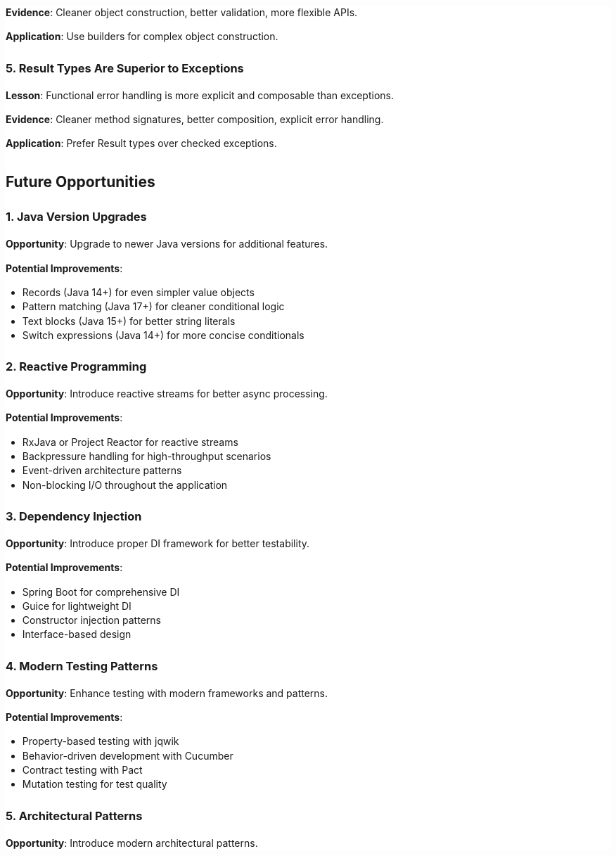 **Evidence**: Cleaner object construction, better validation, more flexible APIs.

**Application**: Use builders for complex object construction.

### 5. Result Types Are Superior to Exceptions
**Lesson**: Functional error handling is more explicit and composable than exceptions.

**Evidence**: Cleaner method signatures, better composition, explicit error handling.

**Application**: Prefer Result types over checked exceptions.

## Future Opportunities

### 1. Java Version Upgrades
**Opportunity**: Upgrade to newer Java versions for additional features.

**Potential Improvements**:
- Records (Java 14+) for even simpler value objects
- Pattern matching (Java 17+) for cleaner conditional logic
- Text blocks (Java 15+) for better string literals
- Switch expressions (Java 14+) for more concise conditionals

### 2. Reactive Programming
**Opportunity**: Introduce reactive streams for better async processing.

**Potential Improvements**:
- RxJava or Project Reactor for reactive streams
- Backpressure handling for high-throughput scenarios
- Event-driven architecture patterns
- Non-blocking I/O throughout the application

### 3. Dependency Injection
**Opportunity**: Introduce proper DI framework for better testability.

**Potential Improvements**:
- Spring Boot for comprehensive DI
- Guice for lightweight DI
- Constructor injection patterns
- Interface-based design

### 4. Modern Testing Patterns
**Opportunity**: Enhance testing with modern frameworks and patterns.

**Potential Improvements**:
- Property-based testing with jqwik
- Behavior-driven development with Cucumber
- Contract testing with Pact
- Mutation testing for test quality

### 5. Architectural Patterns
**Opportunity**: Introduce modern architectural patterns.
